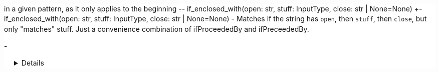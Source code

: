  in a given pattern, as it only applies to the beginning
-- if_enclosed_with(open: str, stuff: InputType, close: str | None=None) 
+- if_enclosed_with(open: str, stuff: InputType, close: str | None=None)
 	- Matches if the string has `open`, then `stuff`, then `close`, but only "matches"
 stuff. Just a convenience combination of ifProceededBy and ifPreceededBy.
 
 </details>
 
-<details style="padding-left: 20px;">
+<details>
 	<summary>Grouping</summary>
 
-#### 
-- group(input: InputType, name: str | None=None) 
+####
+- group(input: InputType, name: str | None=None)
 	- Causes `input` to be captured as an unnamed group. Only useful when replacing regexs
-- passive_group(input: InputType) 
+- passive_group(input: InputType)
 	- As all regexs in EZRegex capture passively, this is entirely useless. But if you really want to, here it is
-- earlier_group(num_or_name: int | str) 
+- earlier_group(num_or_name: int | str)
 	- Matches whatever the group referenced by `num_or_name` matched earlier. Must be *after* a
 group which would match `num_or_name`
-- if_exists(num_or_name: int | str, does: InputType, doesnt: InputType | None=None) 
-	- Matches `does` if the group `num_or_name` exists, otherwise it matches `doesnt` 
+- if_exists(num_or_name: int | str, does: InputType, doesnt: InputType | None=None)
+	- Matches `does` if the group `num_or_name` exists, otherwise it matches `doesnt`
 
 </details>
 
-<details style="padding-left: 20px;">
+<details>
 	<summary>Replacement</summary>
 
 #### In the intrest of "I don't want to think about any syntax at all", I have included replace members. Do note that theyare not interoperable with the other EZRegexs, and can only be used with other strings and each other.
-- rgroup(num_or_name: str | int) 
+- rgroup(num_or_name: str | int)
 	- Puts in its place the group specified, either by group number (for unnamed
 groups) or group name (for named groups). Named groups are also counted by
 number, I'm pretty sure. Groups are numbered starting from 1
 - replace_entire
 	- Puts in its place the entire match
 - replace(string: str, rtn_str: bool=True) -> str | EZRegex
 	- Generates a valid regex replacement string, using Python f-string like syntax.
@@ -926,30 +930,30 @@
 There's a few of advantages to using this instead of just the regular regex replacement syntax:
 - It's consistent between dialects
 - It's closer to Python f-string syntax, which is cleaner and more familiar
 - It handles numbered, named, and entire replacement types the same
 
